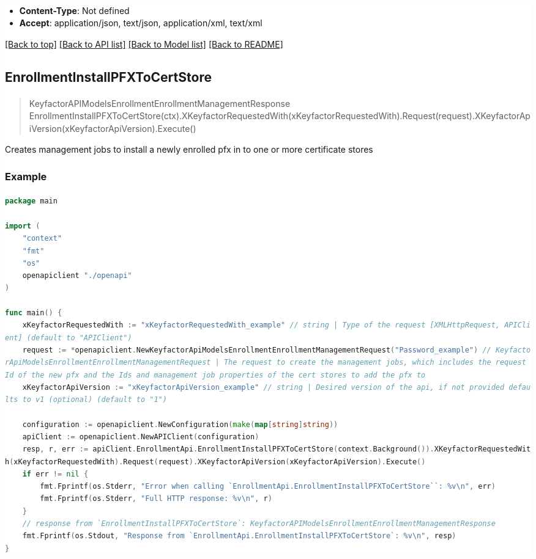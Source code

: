 - **Content-Type**: Not defined
- **Accept**: application/json, text/json, application/xml, text/xml

[[Back to top]](#) [[Back to API list]](../README.md#documentation-for-api-endpoints)
[[Back to Model list]](../README.md#documentation-for-models)
[[Back to README]](../README.md)


## EnrollmentInstallPFXToCertStore

> KeyfactorAPIModelsEnrollmentEnrollmentManagementResponse EnrollmentInstallPFXToCertStore(ctx).XKeyfactorRequestedWith(xKeyfactorRequestedWith).Request(request).XKeyfactorApiVersion(xKeyfactorApiVersion).Execute()

Creates management jobs to install a newly enrolled pfx in to one or more certificate stores

### Example

```go
package main

import (
    "context"
    "fmt"
    "os"
    openapiclient "./openapi"
)

func main() {
    xKeyfactorRequestedWith := "xKeyfactorRequestedWith_example" // string | Type of the request [XMLHttpRequest, APIClient] (default to "APIClient")
    request := *openapiclient.NewKeyfactorApiModelsEnrollmentEnrollmentManagementRequest("Password_example") // KeyfactorApiModelsEnrollmentEnrollmentManagementRequest | The request to create the management jobs, which includes the request Id of the new pfx and the Ids and management job properties of the cert stores to add the pfx to
    xKeyfactorApiVersion := "xKeyfactorApiVersion_example" // string | Desired version of the api, if not provided defaults to v1 (optional) (default to "1")

    configuration := openapiclient.NewConfiguration(make(map[string]string))
    apiClient := openapiclient.NewAPIClient(configuration)
    resp, r, err := apiClient.EnrollmentApi.EnrollmentInstallPFXToCertStore(context.Background()).XKeyfactorRequestedWith(xKeyfactorRequestedWith).Request(request).XKeyfactorApiVersion(xKeyfactorApiVersion).Execute()
    if err != nil {
        fmt.Fprintf(os.Stderr, "Error when calling `EnrollmentApi.EnrollmentInstallPFXToCertStore``: %v\n", err)
        fmt.Fprintf(os.Stderr, "Full HTTP response: %v\n", r)
    }
    // response from `EnrollmentInstallPFXToCertStore`: KeyfactorAPIModelsEnrollmentEnrollmentManagementResponse
    fmt.Fprintf(os.Stdout, "Response from `EnrollmentApi.EnrollmentInstallPFXToCertStore`: %v\n", resp)
}
```
